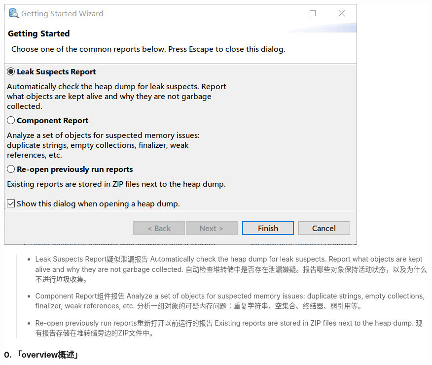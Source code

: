 ![image-20240329004552058](images/03-JVM监控及诊断工具-GUI篇/image-20240329004552058-1712766026056-117.png)

> + Leak Suspects Report疑似泄漏报告
>   Automatically check the heap dump for leak suspects. Report what objects are kept alive and why they are not garbage collected.
>   自动检查堆转储中是否存在泄漏嫌疑。报告哪些对象保持活动状态，以及为什么不进行垃圾收集。
>
> + Component Report组件报告
>   Analyze a set of objects for suspected memory issues: duplicate strings, empty collections, finalizer, weak references, etc.
>   分析一组对象的可疑内存问题：重复字符串、空集合、终结器、弱引用等。
>
> + Re-open previously run reports重新打开以前运行的报告
>   Existing reports are stored in ZIP files next to the heap dump.
>   现有报告存储在堆转储旁边的ZIP文件中。



### 0. **「overview概述」**
